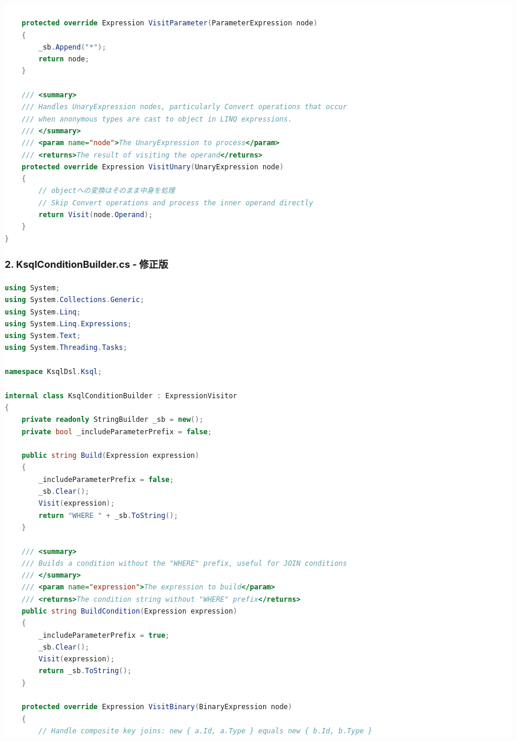 ```csharp

    protected override Expression VisitParameter(ParameterExpression node)
    {
        _sb.Append("*");
        return node;
    }

    /// <summary>
    /// Handles UnaryExpression nodes, particularly Convert operations that occur
    /// when anonymous types are cast to object in LINQ expressions.
    /// </summary>
    /// <param name="node">The UnaryExpression to process</param>
    /// <returns>The result of visiting the operand</returns>
    protected override Expression VisitUnary(UnaryExpression node)
    {
        // objectへの変換はそのまま中身を処理
        // Skip Convert operations and process the inner operand directly
        return Visit(node.Operand);
    }
}
```

### 2. KsqlConditionBuilder.cs - 修正版

```csharp
using System;
using System.Collections.Generic;
using System.Linq;
using System.Linq.Expressions;
using System.Text;
using System.Threading.Tasks;

namespace KsqlDsl.Ksql;

internal class KsqlConditionBuilder : ExpressionVisitor
{
    private readonly StringBuilder _sb = new();
    private bool _includeParameterPrefix = false;

    public string Build(Expression expression)
    {
        _includeParameterPrefix = false;
        _sb.Clear();
        Visit(expression);
        return "WHERE " + _sb.ToString();
    }

    /// <summary>
    /// Builds a condition without the "WHERE" prefix, useful for JOIN conditions
    /// </summary>
    /// <param name="expression">The expression to build</param>
    /// <returns>The condition string without "WHERE" prefix</returns>
    public string BuildCondition(Expression expression)
    {
        _includeParameterPrefix = true;
        _sb.Clear();
        Visit(expression);
        return _sb.ToString();
    }

    protected override Expression VisitBinary(BinaryExpression node)
    {
        // Handle composite key joins: new { a.Id, a.Type } equals new { b.Id, b.Type }
```